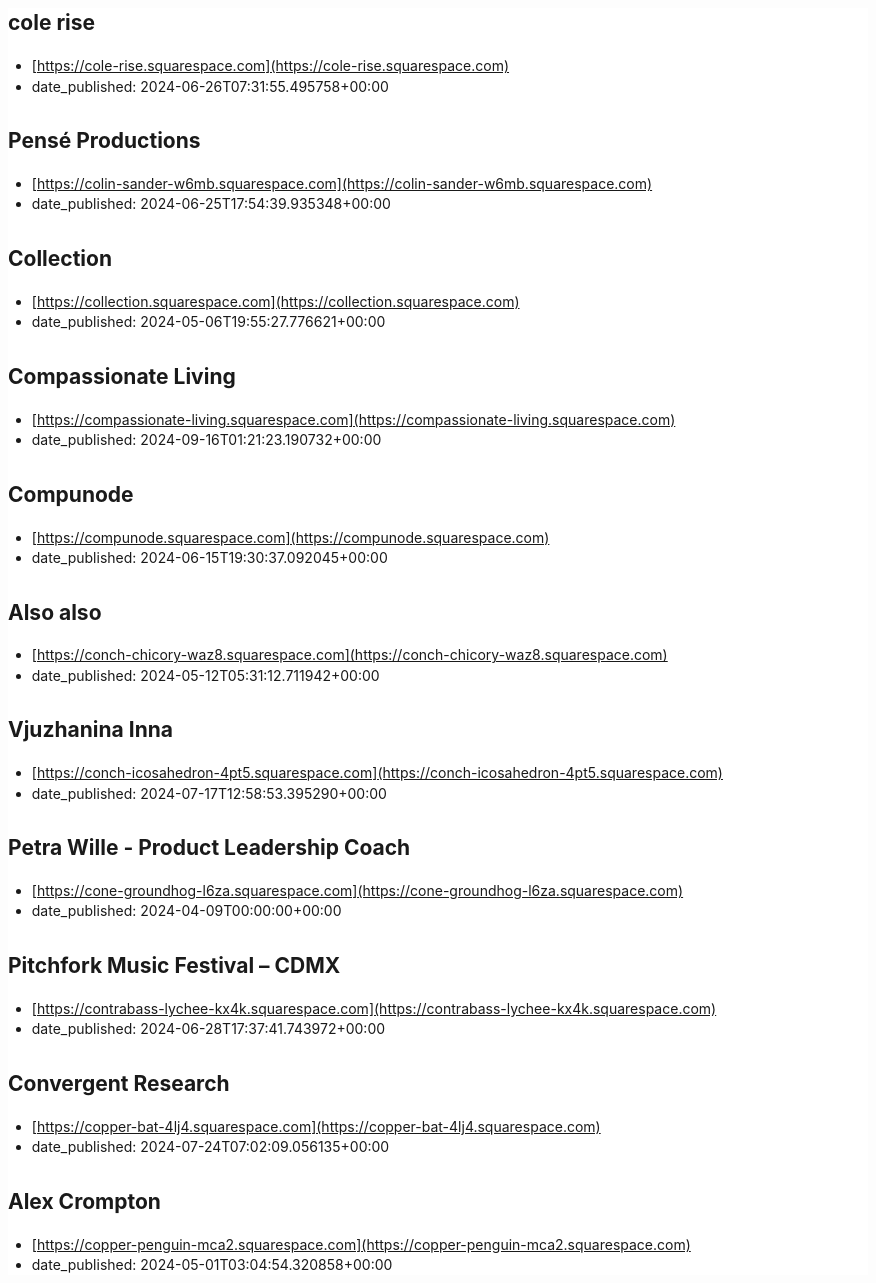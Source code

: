  ## cole rise
 - [https://cole-rise.squarespace.com](https://cole-rise.squarespace.com)
 - date_published: 2024-06-26T07:31:55.495758+00:00

 ## Pensé Productions
 - [https://colin-sander-w6mb.squarespace.com](https://colin-sander-w6mb.squarespace.com)
 - date_published: 2024-06-25T17:54:39.935348+00:00

 ## Collection
 - [https://collection.squarespace.com](https://collection.squarespace.com)
 - date_published: 2024-05-06T19:55:27.776621+00:00

 ## Compassionate Living
 - [https://compassionate-living.squarespace.com](https://compassionate-living.squarespace.com)
 - date_published: 2024-09-16T01:21:23.190732+00:00

 ## Compunode
 - [https://compunode.squarespace.com](https://compunode.squarespace.com)
 - date_published: 2024-06-15T19:30:37.092045+00:00

 ## Also also
 - [https://conch-chicory-waz8.squarespace.com](https://conch-chicory-waz8.squarespace.com)
 - date_published: 2024-05-12T05:31:12.711942+00:00

 ## Vjuzhanina Inna
 - [https://conch-icosahedron-4pt5.squarespace.com](https://conch-icosahedron-4pt5.squarespace.com)
 - date_published: 2024-07-17T12:58:53.395290+00:00

 ## Petra Wille - Product Leadership Coach
 - [https://cone-groundhog-l6za.squarespace.com](https://cone-groundhog-l6za.squarespace.com)
 - date_published: 2024-04-09T00:00:00+00:00

 ## Pitchfork Music Festival – CDMX
 - [https://contrabass-lychee-kx4k.squarespace.com](https://contrabass-lychee-kx4k.squarespace.com)
 - date_published: 2024-06-28T17:37:41.743972+00:00

 ## Convergent Research
 - [https://copper-bat-4lj4.squarespace.com](https://copper-bat-4lj4.squarespace.com)
 - date_published: 2024-07-24T07:02:09.056135+00:00

 ## Alex Crompton
 - [https://copper-penguin-mca2.squarespace.com](https://copper-penguin-mca2.squarespace.com)
 - date_published: 2024-05-01T03:04:54.320858+00:00
